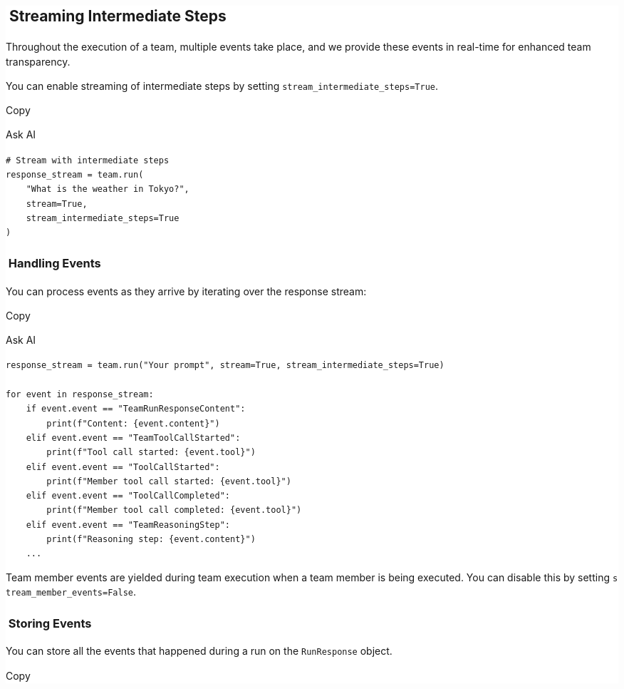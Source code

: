 [​](#streaming-intermediate-steps) Streaming Intermediate Steps
---------------------------------------------------------------

Throughout the execution of a team, multiple events take place, and we provide these events in real-time for enhanced team transparency.

You can enable streaming of intermediate steps by setting `stream_intermediate_steps=True`.

Copy

Ask AI

```
# Stream with intermediate steps
response_stream = team.run(
    "What is the weather in Tokyo?",
    stream=True,
    stream_intermediate_steps=True
)

```

### [​](#handling-events) Handling Events

You can process events as they arrive by iterating over the response stream:

Copy

Ask AI

```
response_stream = team.run("Your prompt", stream=True, stream_intermediate_steps=True)

for event in response_stream:
    if event.event == "TeamRunResponseContent":
        print(f"Content: {event.content}")
    elif event.event == "TeamToolCallStarted":
        print(f"Tool call started: {event.tool}")
    elif event.event == "ToolCallStarted":
        print(f"Member tool call started: {event.tool}")
    elif event.event == "ToolCallCompleted":
        print(f"Member tool call completed: {event.tool}")
    elif event.event == "TeamReasoningStep":
        print(f"Reasoning step: {event.content}")
    ...

```

Team member events are yielded during team execution when a team member is being executed. You can disable this by setting `stream_member_events=False`.

### [​](#storing-events) Storing Events

You can store all the events that happened during a run on the `RunResponse` object.

Copy
